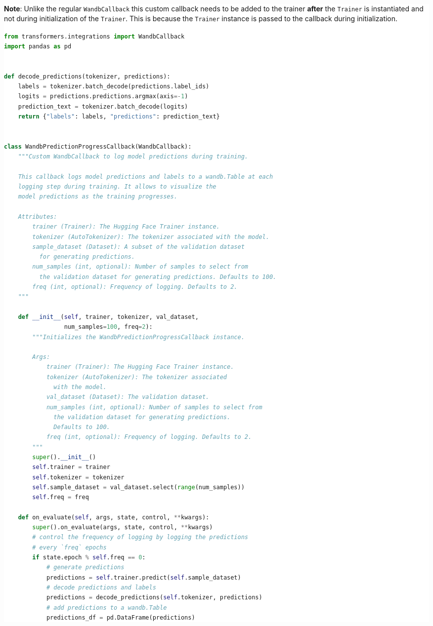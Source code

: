 **Note**: Unlike the regular `WandbCallback` this custom callback needs to be added to the trainer **after** the `Trainer` is instantiated and not during initialization of the `Trainer`.
This is because the `Trainer` instance is passed to the callback during initialization.

```python
from transformers.integrations import WandbCallback
import pandas as pd


def decode_predictions(tokenizer, predictions):
    labels = tokenizer.batch_decode(predictions.label_ids)
    logits = predictions.predictions.argmax(axis=-1)
    prediction_text = tokenizer.batch_decode(logits)
    return {"labels": labels, "predictions": prediction_text}


class WandbPredictionProgressCallback(WandbCallback):
    """Custom WandbCallback to log model predictions during training.

    This callback logs model predictions and labels to a wandb.Table at each 
    logging step during training. It allows to visualize the 
    model predictions as the training progresses.

    Attributes:
        trainer (Trainer): The Hugging Face Trainer instance.
        tokenizer (AutoTokenizer): The tokenizer associated with the model.
        sample_dataset (Dataset): A subset of the validation dataset 
          for generating predictions.
        num_samples (int, optional): Number of samples to select from 
          the validation dataset for generating predictions. Defaults to 100.
        freq (int, optional): Frequency of logging. Defaults to 2.
    """

    def __init__(self, trainer, tokenizer, val_dataset,
                 num_samples=100, freq=2):
        """Initializes the WandbPredictionProgressCallback instance.

        Args:
            trainer (Trainer): The Hugging Face Trainer instance.
            tokenizer (AutoTokenizer): The tokenizer associated 
              with the model.
            val_dataset (Dataset): The validation dataset.
            num_samples (int, optional): Number of samples to select from 
              the validation dataset for generating predictions.
              Defaults to 100.
            freq (int, optional): Frequency of logging. Defaults to 2.
        """
        super().__init__()
        self.trainer = trainer
        self.tokenizer = tokenizer
        self.sample_dataset = val_dataset.select(range(num_samples))
        self.freq = freq

    def on_evaluate(self, args, state, control, **kwargs):
        super().on_evaluate(args, state, control, **kwargs)
        # control the frequency of logging by logging the predictions
        # every `freq` epochs
        if state.epoch % self.freq == 0:
            # generate predictions
            predictions = self.trainer.predict(self.sample_dataset)
            # decode predictions and labels
            predictions = decode_predictions(self.tokenizer, predictions)
            # add predictions to a wandb.Table
            predictions_df = pd.DataFrame(predictions)
```